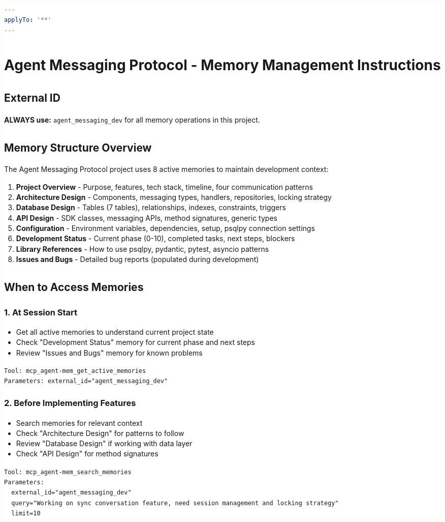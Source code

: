 ```yaml
---
applyTo: '**'
---
```


# Agent Messaging Protocol - Memory Management Instructions

## External ID
**ALWAYS use:** `agent_messaging_dev` for all memory operations in this project.

## Memory Structure Overview

The Agent Messaging Protocol project uses 8 active memories to maintain development context:

1. **Project Overview** - Purpose, features, tech stack, timeline, four communication patterns
2. **Architecture Design** - Components, messaging types, handlers, repositories, locking strategy
3. **Database Design** - Tables (7 tables), relationships, indexes, constraints, triggers
4. **API Design** - SDK classes, messaging APIs, method signatures, generic types
5. **Configuration** - Environment variables, dependencies, setup, psqlpy connection settings
6. **Development Status** - Current phase (0-10), completed tasks, next steps, blockers
7. **Library References** - How to use psqlpy, pydantic, pytest, asyncio patterns
8. **Issues and Bugs** - Detailed bug reports (populated during development)

## When to Access Memories

### 1. **At Session Start**
- Get all active memories to understand current project state
- Check "Development Status" memory for current phase and next steps
- Review "Issues and Bugs" memory for known problems

```
Tool: mcp_agent-mem_get_active_memories
Parameters: external_id="agent_messaging_dev"
```

### 2. **Before Implementing Features**
- Search memories for relevant context
- Check "Architecture Design" for patterns to follow
- Review "Database Design" if working with data layer
- Check "API Design" for method signatures

```
Tool: mcp_agent-mem_search_memories
Parameters:
  external_id="agent_messaging_dev"
  query="Working on sync conversation feature, need session management and locking strategy"
  limit=10
```
